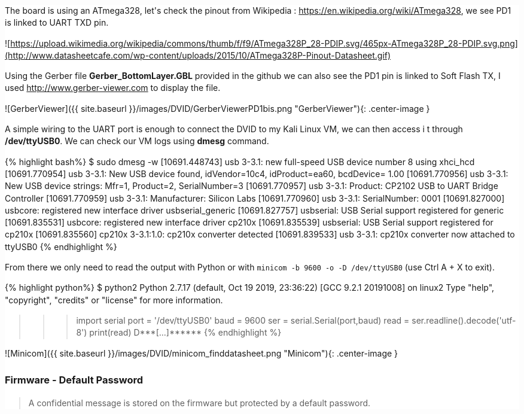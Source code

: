 The board is using an ATmega328, let's check the pinout from Wikipedia : https://en.wikipedia.org/wiki/ATmega328, we see PD1 is linked to UART TXD pin.

![https://upload.wikimedia.org/wikipedia/commons/thumb/f/f9/ATmega328P_28-PDIP.svg/465px-ATmega328P_28-PDIP.svg.png](http://www.datasheetcafe.com/wp-content/uploads/2015/10/ATmega328P-Pinout-Datasheet.gif)

Using the Gerber file **Gerber_BottomLayer.GBL** provided in the github we can also see the PD1 pin is linked to Soft Flash TX, I used http://www.gerber-viewer.com to display the file.

![GerberViewer]({{ site.baseurl }}/images/DVID/GerberViewerPD1bis.png "GerberViewer"){: .center-image }

A simple wiring to the UART port is enough to connect the DVID to my Kali Linux VM, we can then access i
t through **/dev/ttyUSB0**. We can check our VM logs using **dmesg** command.

{% highlight bash%}
$ sudo dmesg -w 
[10691.448743] usb 3-3.1: new full-speed USB device number 8 using xhci_hcd
[10691.770954] usb 3-3.1: New USB device found, idVendor=10c4, idProduct=ea60, bcdDevice= 1.00
[10691.770956] usb 3-3.1: New USB device strings: Mfr=1, Product=2, SerialNumber=3
[10691.770957] usb 3-3.1: Product: CP2102 USB to UART Bridge Controller
[10691.770959] usb 3-3.1: Manufacturer: Silicon Labs
[10691.770960] usb 3-3.1: SerialNumber: 0001
[10691.827000] usbcore: registered new interface driver usbserial_generic
[10691.827757] usbserial: USB Serial support registered for generic
[10691.835531] usbcore: registered new interface driver cp210x
[10691.835539] usbserial: USB Serial support registered for cp210x
[10691.835560] cp210x 3-3.1:1.0: cp210x converter detected
[10691.839533] usb 3-3.1: cp210x converter now attached to ttyUSB0
{% endhighlight %}

From there we only need to read the output with Python or with `minicom -b 9600 -o -D /dev/ttyUSB0` (use Ctrl A + X to exit).

{% highlight python%}
$ python2
Python 2.7.17 (default, Oct 19 2019, 23:36:22) 
[GCC 9.2.1 20191008] on linux2
Type "help", "copyright", "credits" or "license" for more information.
>>> import serial 
>>> port = '/dev/ttyUSB0'
>>> baud = 9600
>>> ser = serial.Serial(port,baud)
>>> read = ser.readline().decode('utf-8')
>>> print(read)
D***[...]******
{% endhighlight %}

![Minicom]({{ site.baseurl }}/images/DVID/minicom_finddatasheet.png "Minicom"){: .center-image }


### Firmware - Default Password

> A confidential message is stored on the firmware but protected by a default password.
